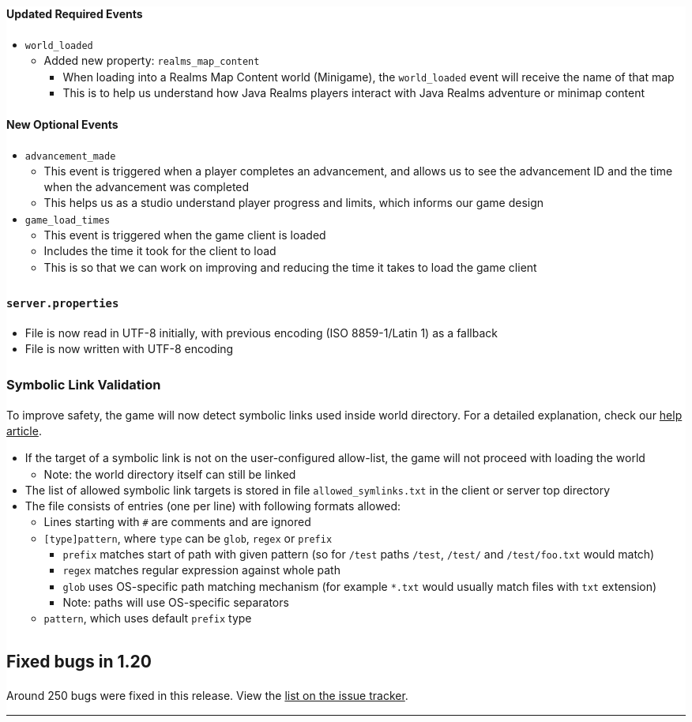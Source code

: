 #### Updated Required Events

-   `world_loaded`
    -   Added new property: `realms_map_content`
        -   When loading into a Realms Map Content world (Minigame), the `world_loaded` event will receive the name of that map
        -   This is to help us understand how Java Realms players interact with Java Realms adventure or minimap content

#### New Optional Events

-   `advancement_made`
    -   This event is triggered when a player completes an advancement, and allows us to see the advancement ID and the time when the advancement was completed
    -   This helps us as a studio understand player progress and limits, which informs our game design
-   `game_load_times`
    -   This event is triggered when the game client is loaded
    -   Includes the time it took for the client to load
    -   This is so that we can work on improving and reducing the time it takes to load the game client

### `server.properties`

-   File is now read in UTF-8 initially, with previous encoding (ISO 8859-1/Latin 1) as a fallback
-   File is now written with UTF-8 encoding

### Symbolic Link Validation

To improve safety, the game will now detect symbolic links used inside world directory. For a detailed explanation, check our [help article](https://aka.ms/MinecraftSymLinks).

-   If the target of a symbolic link is not on the user-configured allow-list, the game will not proceed with loading the world
    -   Note: the world directory itself can still be linked
-   The list of allowed symbolic link targets is stored in file `allowed_symlinks.txt` in the client or server top directory
-   The file consists of entries (one per line) with following formats allowed:
    -   Lines starting with `#` are comments and are ignored
    -   `[type]pattern`, where `type` can be `glob`, `regex` or `prefix`
        -   `prefix` matches start of path with given pattern (so for `/test` paths `/test`, `/test/` and `/test/foo.txt` would match)
        -   `regex` matches regular expression against whole path
        -   `glob` uses OS-specific path matching mechanism (for example `*.txt` would usually match files with `txt` extension)
        -   Note: paths will use OS-specific separators
    -   `pattern`, which uses default `prefix` type

## Fixed bugs in 1.20

Around 250 bugs were fixed in this release. View the [list on the issue tracker](https://bugs.mojang.com/issues/?filter=27705).

---

